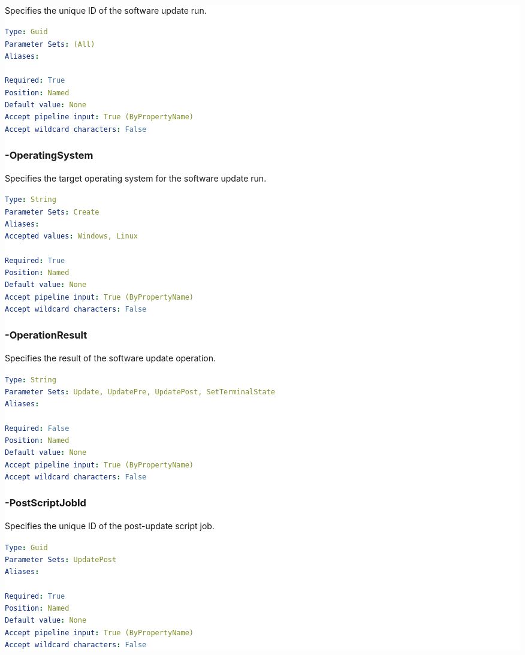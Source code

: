 Specifies the unique ID of the software update run.

```yaml
Type: Guid
Parameter Sets: (All)
Aliases:

Required: True
Position: Named
Default value: None
Accept pipeline input: True (ByPropertyName)
Accept wildcard characters: False
```

### -OperatingSystem

Specifies the target operating system for the software update run.

```yaml
Type: String
Parameter Sets: Create
Aliases:
Accepted values: Windows, Linux

Required: True
Position: Named
Default value: None
Accept pipeline input: True (ByPropertyName)
Accept wildcard characters: False
```

### -OperationResult

Specifies the result of the software update operation.

```yaml
Type: String
Parameter Sets: Update, UpdatePre, UpdatePost, SetTerminalState
Aliases:

Required: False
Position: Named
Default value: None
Accept pipeline input: True (ByPropertyName)
Accept wildcard characters: False
```

### -PostScriptJobId

Specifies the unique ID of the post-update script job.

```yaml
Type: Guid
Parameter Sets: UpdatePost
Aliases:

Required: True
Position: Named
Default value: None
Accept pipeline input: True (ByPropertyName)
Accept wildcard characters: False
```
